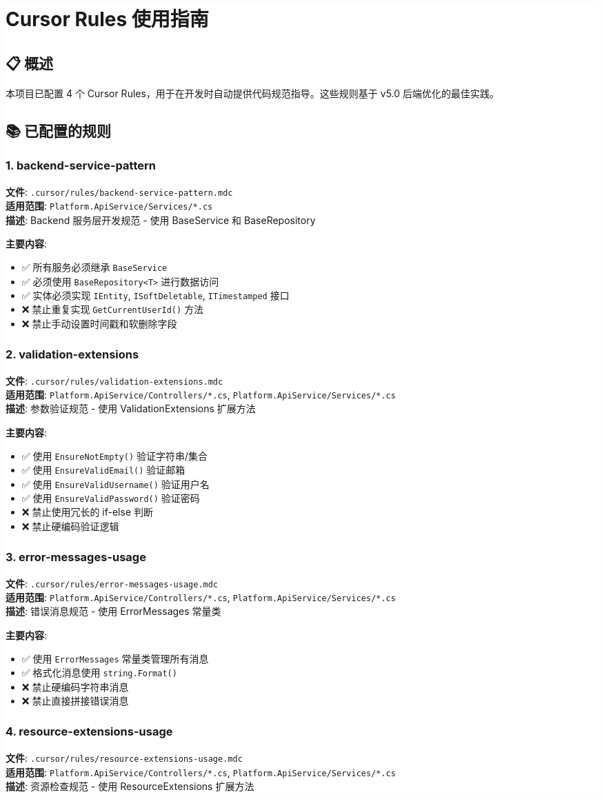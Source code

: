 # Cursor Rules 使用指南

## 📋 概述

本项目已配置 4 个 Cursor Rules，用于在开发时自动提供代码规范指导。这些规则基于 v5.0 后端优化的最佳实践。

## 📚 已配置的规则

### 1. backend-service-pattern
**文件**: `.cursor/rules/backend-service-pattern.mdc`  
**适用范围**: `Platform.ApiService/Services/*.cs`  
**描述**: Backend 服务层开发规范 - 使用 BaseService 和 BaseRepository

**主要内容**:
- ✅ 所有服务必须继承 `BaseService`
- ✅ 必须使用 `BaseRepository<T>` 进行数据访问
- ✅ 实体必须实现 `IEntity`, `ISoftDeletable`, `ITimestamped` 接口
- ❌ 禁止重复实现 `GetCurrentUserId()` 方法
- ❌ 禁止手动设置时间戳和软删除字段

### 2. validation-extensions
**文件**: `.cursor/rules/validation-extensions.mdc`  
**适用范围**: `Platform.ApiService/Controllers/*.cs`, `Platform.ApiService/Services/*.cs`  
**描述**: 参数验证规范 - 使用 ValidationExtensions 扩展方法

**主要内容**:
- ✅ 使用 `EnsureNotEmpty()` 验证字符串/集合
- ✅ 使用 `EnsureValidEmail()` 验证邮箱
- ✅ 使用 `EnsureValidUsername()` 验证用户名
- ✅ 使用 `EnsureValidPassword()` 验证密码
- ❌ 禁止使用冗长的 if-else 判断
- ❌ 禁止硬编码验证逻辑

### 3. error-messages-usage
**文件**: `.cursor/rules/error-messages-usage.mdc`  
**适用范围**: `Platform.ApiService/Controllers/*.cs`, `Platform.ApiService/Services/*.cs`  
**描述**: 错误消息规范 - 使用 ErrorMessages 常量类

**主要内容**:
- ✅ 使用 `ErrorMessages` 常量类管理所有消息
- ✅ 格式化消息使用 `string.Format()`
- ❌ 禁止硬编码字符串消息
- ❌ 禁止直接拼接错误消息

### 4. resource-extensions-usage
**文件**: `.cursor/rules/resource-extensions-usage.mdc`  
**适用范围**: `Platform.ApiService/Controllers/*.cs`, `Platform.ApiService/Services/*.cs`  
**描述**: 资源检查规范 - 使用 ResourceExtensions 扩展方法
